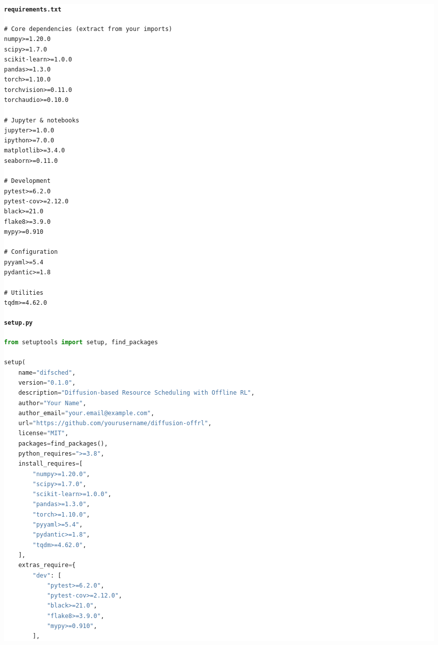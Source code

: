 #### `requirements.txt`
```
# Core dependencies (extract from your imports)
numpy>=1.20.0
scipy>=1.7.0
scikit-learn>=1.0.0
pandas>=1.3.0
torch>=1.10.0
torchvision>=0.11.0
torchaudio>=0.10.0

# Jupyter & notebooks
jupyter>=1.0.0
ipython>=7.0.0
matplotlib>=3.4.0
seaborn>=0.11.0

# Development
pytest>=6.2.0
pytest-cov>=2.12.0
black>=21.0
flake8>=3.9.0
mypy>=0.910

# Configuration
pyyaml>=5.4
pydantic>=1.8

# Utilities
tqdm>=4.62.0
```

#### `setup.py`
```python
from setuptools import setup, find_packages

setup(
    name="difsched",
    version="0.1.0",
    description="Diffusion-based Resource Scheduling with Offline RL",
    author="Your Name",
    author_email="your.email@example.com",
    url="https://github.com/yourusername/diffusion-offrl",
    license="MIT",
    packages=find_packages(),
    python_requires=">=3.8",
    install_requires=[
        "numpy>=1.20.0",
        "scipy>=1.7.0",
        "scikit-learn>=1.0.0",
        "pandas>=1.3.0",
        "torch>=1.10.0",
        "pyyaml>=5.4",
        "pydantic>=1.8",
        "tqdm>=4.62.0",
    ],
    extras_require={
        "dev": [
            "pytest>=6.2.0",
            "pytest-cov>=2.12.0",
            "black>=21.0",
            "flake8>=3.9.0",
            "mypy>=0.910",
        ],
```